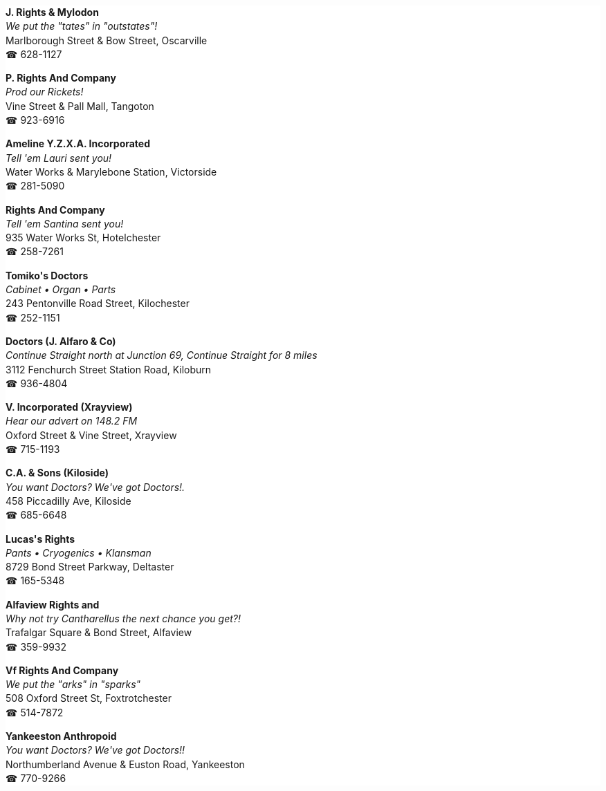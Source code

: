 **J. Rights & Mylodon**  
_We put the "tates" in "outstates"!_  
Marlborough Street & Bow Street, Oscarville  
☎ 628-1127

**P. Rights And Company**  
_Prod our Rickets!_  
Vine Street & Pall Mall, Tangoton  
☎ 923-6916

**Ameline Y.Z.X.A. Incorporated**  
_Tell 'em Lauri sent you!_  
Water Works & Marylebone Station, Victorside  
☎ 281-5090

**Rights And Company**  
_Tell 'em Santina sent you!_  
935 Water Works St, Hotelchester  
☎ 258-7261

**Tomiko's Doctors**  
_Cabinet • Organ • Parts_  
243 Pentonville Road Street, Kilochester  
☎ 252-1151

**Doctors (J. Alfaro & Co)**  
_Continue Straight north at Junction 69, Continue Straight for 8 miles_  
3112 Fenchurch Street Station Road, Kiloburn  
☎ 936-4804

**V. Incorporated (Xrayview)**  
_Hear our advert on 148.2 FM_  
Oxford Street & Vine Street, Xrayview  
☎ 715-1193

**C.A. & Sons (Kiloside)**  
_You want Doctors? We've got Doctors!._  
458 Piccadilly Ave, Kiloside  
☎ 685-6648

**Lucas's Rights**  
_Pants • Cryogenics • Klansman_  
8729 Bond Street Parkway, Deltaster  
☎ 165-5348

**Alfaview Rights and**  
_Why not try Cantharellus the next chance you get?!_  
Trafalgar Square & Bond Street, Alfaview  
☎ 359-9932

**Vf Rights And Company**  
_We put the "arks" in "sparks"_  
508 Oxford Street St, Foxtrotchester  
☎ 514-7872

**Yankeeston Anthropoid**  
_You want Doctors? We've got Doctors!!_  
Northumberland Avenue & Euston Road, Yankeeston  
☎ 770-9266
